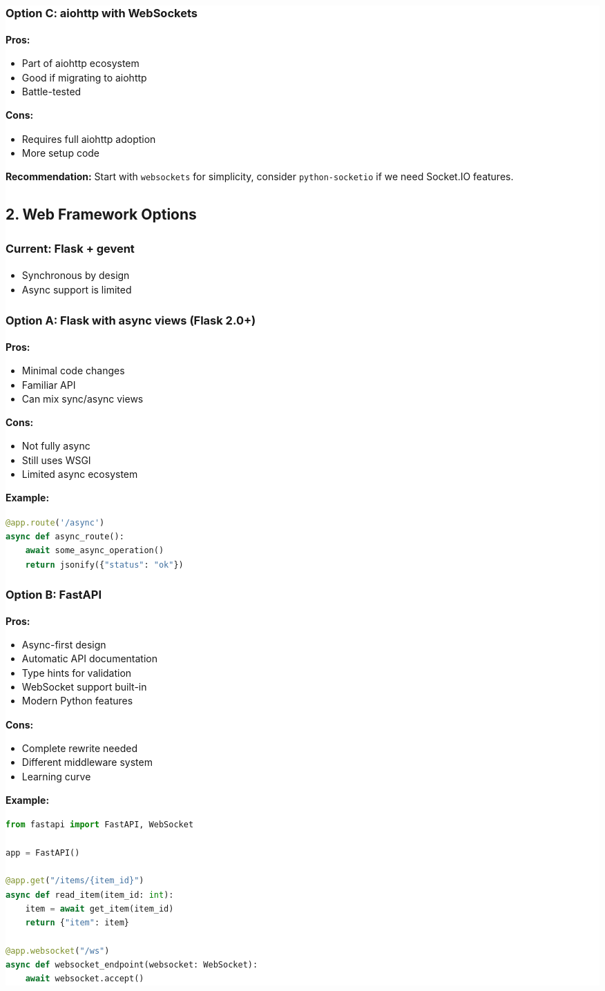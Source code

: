 ### Option C: aiohttp with WebSockets
**Pros:**
- Part of aiohttp ecosystem
- Good if migrating to aiohttp
- Battle-tested

**Cons:**
- Requires full aiohttp adoption
- More setup code

**Recommendation:** Start with `websockets` for simplicity, consider `python-socketio` if we need Socket.IO features.

## 2. Web Framework Options

### Current: Flask + gevent
- Synchronous by design
- Async support is limited

### Option A: Flask with async views (Flask 2.0+)
**Pros:**
- Minimal code changes
- Familiar API
- Can mix sync/async views

**Cons:**
- Not fully async
- Still uses WSGI
- Limited async ecosystem

**Example:**
```python
@app.route('/async')
async def async_route():
    await some_async_operation()
    return jsonify({"status": "ok"})
```

### Option B: FastAPI
**Pros:**
- Async-first design
- Automatic API documentation
- Type hints for validation
- WebSocket support built-in
- Modern Python features

**Cons:**
- Complete rewrite needed
- Different middleware system
- Learning curve

**Example:**
```python
from fastapi import FastAPI, WebSocket

app = FastAPI()

@app.get("/items/{item_id}")
async def read_item(item_id: int):
    item = await get_item(item_id)
    return {"item": item}

@app.websocket("/ws")
async def websocket_endpoint(websocket: WebSocket):
    await websocket.accept()
```